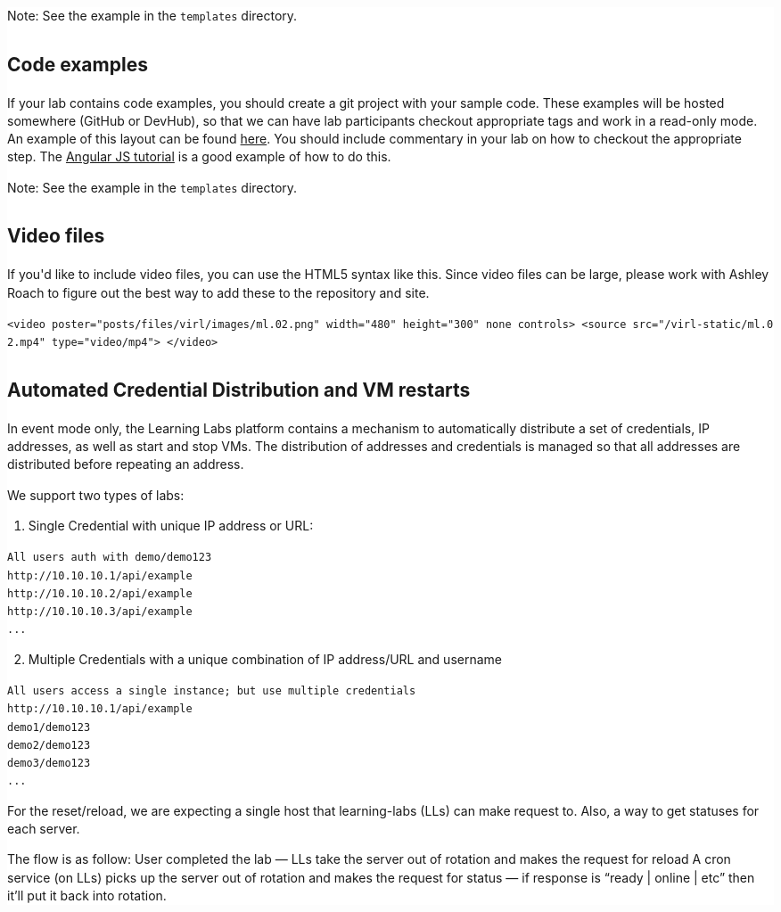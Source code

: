 Note: See the example in the `templates` directory.

## Code examples
If your lab contains code examples, you should create a git project with your sample code.  These examples will be hosted somewhere (GitHub or DevHub), so that we can have lab participants checkout appropriate tags and work in a read-only mode.  An example of this layout can be found [here](http://gitlab.cisco.com/asroach/apic-em-lab-example/tree/master).  You should include commentary in your lab on how to checkout the appropriate step.  The [Angular JS tutorial](https://docs.angularjs.org/tutorial/step_00) is a good example of how to do this.

Note: See the example in the `templates` directory.

## Video files
If you'd like to include video files, you can use the HTML5 syntax like this.  Since video files can be large, please work with Ashley Roach to figure out the best way to add these to the repository and site.

```
<video poster="posts/files/virl/images/ml.02.png" width="480" height="300" none controls> <source src="/virl-static/ml.02.mp4" type="video/mp4"> </video>
```

## Automated Credential Distribution and VM restarts

In event mode only, the Learning Labs platform contains a mechanism to automatically distribute a set of credentials, IP addresses, as well as start and stop VMs.  The distribution of addresses and credentials is managed so that all addresses are distributed before repeating an address.

We support two types of labs:

1. Single Credential with unique IP address or URL:

~~~
All users auth with demo/demo123
http://10.10.10.1/api/example
http://10.10.10.2/api/example
http://10.10.10.3/api/example
...
~~~

2. Multiple Credentials with a unique combination of IP address/URL and username

~~~
All users access a single instance; but use multiple credentials
http://10.10.10.1/api/example
demo1/demo123
demo2/demo123
demo3/demo123
...
~~~

For the reset/reload, we are expecting a single host that learning-labs (LLs) can make request to. Also, a way to get statuses for each server.

The flow is as follow:
User completed the lab — LLs take the server out of rotation and makes the request for reload
A cron service (on LLs) picks up the server out of rotation and makes the request for status — if response is “ready | online | etc”  then it’ll put it back into rotation.
